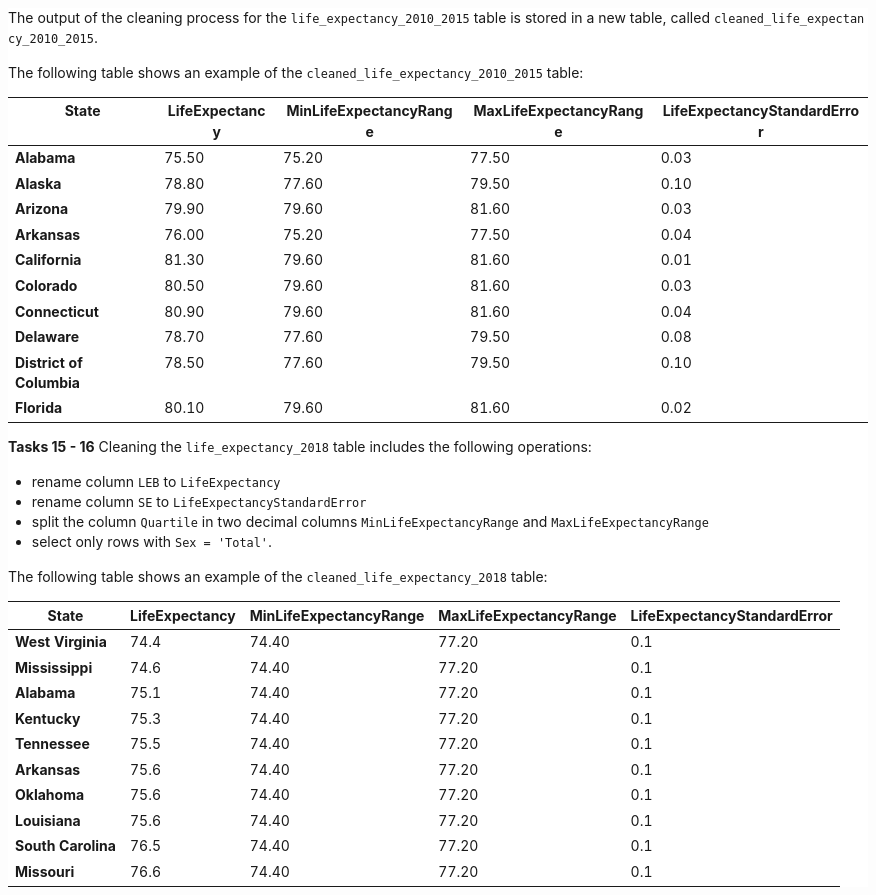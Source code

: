The output of the cleaning process for the `life_expectancy_2010_2015` table is stored in a new table, called `cleaned_life_expectancy_2010_2015`.

The following table shows an example of the `cleaned_life_expectancy_2010_2015` table:

| **State**                | **LifeExpectancy** | **MinLifeExpectancyRange** | **MaxLifeExpectancyRange** | **LifeExpectancyStandardError** |
| ------------------------ | ------------------ | -------------------------- | -------------------------- | ------------------------------- |
| **Alabama**              | 75.50              | 75.20                      | 77.50                      | 0.03                            |
| **Alaska**               | 78.80              | 77.60                      | 79.50                      | 0.10                            |
| **Arizona**              | 79.90              | 79.60                      | 81.60                      | 0.03                            |
| **Arkansas**             | 76.00              | 75.20                      | 77.50                      | 0.04                            |
| **California**           | 81.30              | 79.60                      | 81.60                      | 0.01                            |
| **Colorado**             | 80.50              | 79.60                      | 81.60                      | 0.03                            |
| **Connecticut**          | 80.90              | 79.60                      | 81.60                      | 0.04                            |
| **Delaware**             | 78.70              | 77.60                      | 79.50                      | 0.08                            |
| **District of Columbia** | 78.50              | 77.60                      | 79.50                      | 0.10                            |
| **Florida**              | 80.10              | 79.60                      | 81.60                      | 0.02                            |

**Tasks 15 - 16**
Cleaning the `life_expectancy_2018` table includes the following operations:
* rename column `LEB` to `LifeExpectancy`
* rename column `SE` to `LifeExpectancyStandardError`
* split the column `Quartile` in two decimal columns `MinLifeExpectancyRange` and `MaxLifeExpectancyRange`
* select only rows with `Sex = 'Total'`.

The following table shows an example of the `cleaned_life_expectancy_2018` table:

| **State**          | **LifeExpectancy** | **MinLifeExpectancyRange** | **MaxLifeExpectancyRange** | **LifeExpectancyStandardError** |
| ------------------ | ------------------ | -------------------------- | -------------------------- | ------------------------------- |
| **West Virginia**  | 74.4               | 74.40                      | 77.20                      | 0.1                             |
| **Mississippi**    | 74.6               | 74.40                      | 77.20                      | 0.1                             |
| **Alabama**        | 75.1               | 74.40                      | 77.20                      | 0.1                             |
| **Kentucky**       | 75.3               | 74.40                      | 77.20                      | 0.1                             |
| **Tennessee**      | 75.5               | 74.40                      | 77.20                      | 0.1                             |
| **Arkansas**       | 75.6               | 74.40                      | 77.20                      | 0.1                             |
| **Oklahoma**       | 75.6               | 74.40                      | 77.20                      | 0.1                             |
| **Louisiana**      | 75.6               | 74.40                      | 77.20                      | 0.1                             |
| **South Carolina** | 76.5               | 74.40                      | 77.20                      | 0.1                             |
| **Missouri**       | 76.6               | 74.40                      | 77.20                      | 0.1                             |
